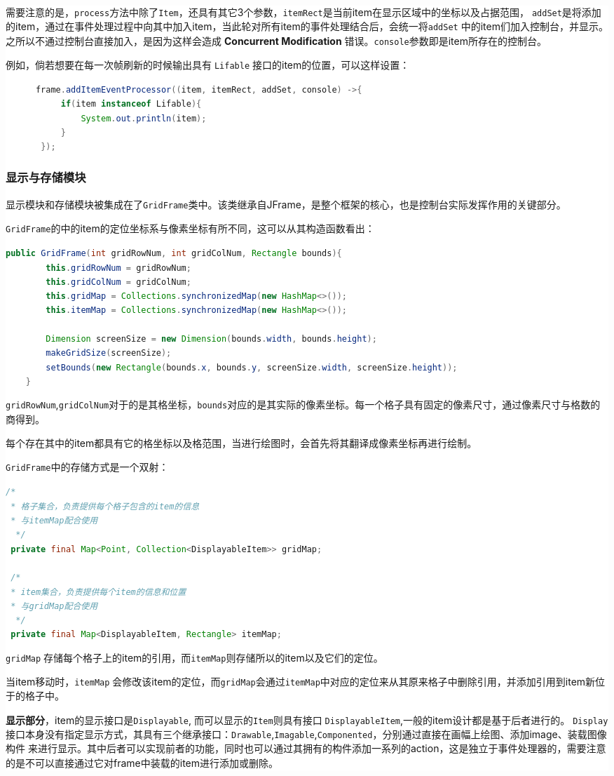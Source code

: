 需要注意的是，`process`方法中除了`Item`，还具有其它3个参数，`itemRect`是当前item在显示区域中的坐标以及占据范围， `addSet`是将添加的item，通过在事件处理过程中向其中加入item，当此轮对所有item的事件处理结合后，会统一将`addSet` 中的item们加入控制台，并显示。之所以不通过控制台直接加入，是因为这样会造成 **Concurrent Modification** 错误。`console`参数即是item所存在的控制台。

例如，倘若想要在每一次帧刷新的时候输出具有 `Lifable` 接口的item的位置，可以这样设置：
```java
      frame.addItemEventProcessor((item, itemRect, addSet, console) ->{
           if(item instanceof Lifable){
               System.out.println(item);
           }
       });
```

### <a id = "displayModule">显示与存储模块</a>
显示模块和存储模块被集成在了`GridFrame`类中。该类继承自JFrame，是整个框架的核心，也是控制台实际发挥作用的关键部分。

`GridFrame`的中的item的定位坐标系与像素坐标有所不同，这可以从其构造函数看出：
```java
public GridFrame(int gridRowNum, int gridColNum, Rectangle bounds){
        this.gridRowNum = gridRowNum;
        this.gridColNum = gridColNum;
        this.gridMap = Collections.synchronizedMap(new HashMap<>());
        this.itemMap = Collections.synchronizedMap(new HashMap<>());

        Dimension screenSize = new Dimension(bounds.width, bounds.height);
        makeGridSize(screenSize);
        setBounds(new Rectangle(bounds.x, bounds.y, screenSize.width, screenSize.height));
    }
```
`gridRowNum`,`gridColNum`对于的是其格坐标，`bounds`对应的是其实际的像素坐标。每一个格子具有固定的像素尺寸，通过像素尺寸与格数的商得到。

每个存在其中的item都具有它的格坐标以及格范围，当进行绘图时，会首先将其翻译成像素坐标再进行绘制。

`GridFrame`中的存储方式是一个双射：
```java
/*
 * 格子集合，负责提供每个格子包含的item的信息
 * 与itemMap配合使用
  */
 private final Map<Point, Collection<DisplayableItem>> gridMap;

 /*
 * item集合，负责提供每个item的信息和位置
 * 与gridMap配合使用
  */
 private final Map<DisplayableItem, Rectangle> itemMap;
```

`gridMap` 存储每个格子上的item的引用，而`itemMap`则存储所以的item以及它们的定位。

当item移动时，`itemMap` 会修改该item的定位，而`gridMap`会通过`itemMap`中对应的定位来从其原来格子中删除引用，并添加引用到item新位于的格子中。

**显示部分**，item的显示接口是`Displayable`, 而可以显示的`Item`则具有接口 `DisplayableItem`,一般的item设计都是基于后者进行的。
`Display`接口本身没有指定显示方式，其具有三个继承接口：`Drawable`,`Imagable`,`Componented`，分别通过直接在画幅上绘图、添加image、装载图像构件 来进行显示。其中后者可以实现前者的功能，同时也可以通过其拥有的构件添加一系列的action，这是独立于事件处理器的，需要注意的是不可以直接通过它对frame中装载的item进行添加或删除。

